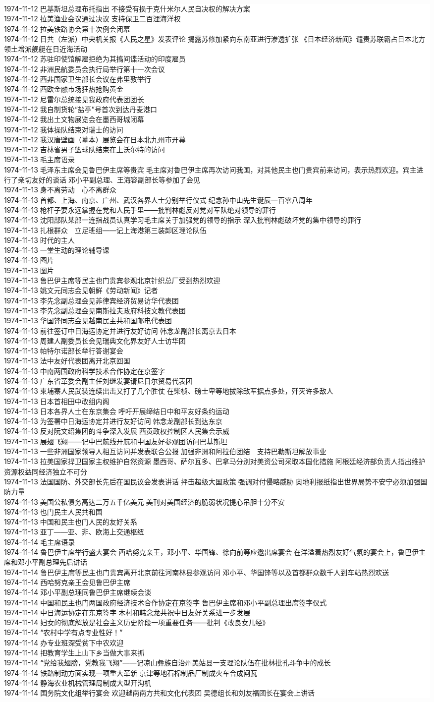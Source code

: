 1974-11-12 巴基斯坦总理布托指出  不接受有损于克什米尔人民自决权的解决方案  
1974-11-12 拉美渔业会议通过决议  支持保卫二百浬海洋权  
1974-11-12 拉美铁路协会第十次例会闭幕  
1974-11-12 日共（左派）中央机关报《人民之星》发表评论  揭露苏修加紧向东南亚进行渗透扩张  《日本经济新闻》谴责苏联霸占日本北方领土增派舰艇在日近海活动  
1974-11-12 苏驻印使馆解雇拒绝为其搞间谍活动的印度雇员  
1974-11-12 非洲民航委员会执行局举行第十一次会议  
1974-11-12 西非国家卫生部长会议在弗里敦举行  
1974-11-12 西欧金融市场狂热抢购黄金  
1974-11-12 尼雷尔总统接见我政府代表团团长  
1974-11-12 我自制货轮“盐亭”号首次到达丹麦港口  
1974-11-12 我出土文物展览会在墨西哥城闭幕  
1974-11-12 我体操队结束对瑞士的访问  
1974-11-12 我汉唐壁画（摹本）展览会在日本北九州市开幕  
1974-11-12 吉林省男子篮球队结束在上沃尔特的访问  
1974-11-13 毛主席语录  
1974-11-13 毛泽东主席会见鲁巴伊主席等贵宾  毛主席对鲁巴伊主席再次访问我国，对其他民主也门贵宾前来访问，表示热烈欢迎。宾主进行了亲切友好的谈话  邓小平副总理、王海容副部长等参加了会见  
1974-11-13 身不离劳动　心不离群众  
1974-11-13 首都、上海、南京、广州、武汉各界人士分别举行仪式  纪念孙中山先生诞辰一百零八周年  
1974-11-13 枪杆子要永远掌握在党和人民手里——批判林彪反对党对军队绝对领导的罪行  
1974-11-13 沈阳部队某部一连指战员认真学习毛主席关于加强党的领导的指示  深入批判林彪破坏党的集中领导的罪行  
1974-11-13 扎根群众　立足班组——记上海港第三装卸区理论队伍  
1974-11-13 时代的主人  
1974-11-13 一堂生动的理论辅导课  
1974-11-13 图片  
1974-11-13 图片  
1974-11-13 鲁巴伊主席等民主也门贵宾参观北京针织总厂受到热烈欢迎  
1974-11-13 姚文元同志会见朝鲜《劳动新闻》记者  
1974-11-13 李先念副总理会见菲律宾经济贸易访华代表团  
1974-11-13 李先念副总理会见南斯拉夫政府科技文教代表团  
1974-11-13 华国锋同志会见越南民主共和国邮电代表团  
1974-11-13 前往签订中日海运协定并进行友好访问  韩念龙副部长离京去日本  
1974-11-13 周建人副委员长会见瑞典文化界友好人士访华团  
1974-11-13 帕特尔诺部长举行答谢宴会  
1974-11-13 法中友好代表团离开北京回国  
1974-11-13 中南两国政府科学技术合作协定在京签字  
1974-11-13 广东省革委会副主任刘继发宴请尼日尔贸易代表团  
1974-11-13 柬埔寨人民武装连续出击又打了几个胜仗  在柴桢、磅士卑等地拔除敌军据点多处，歼灭许多敌人  
1974-11-13 日本首相田中改组内阁  
1974-11-13 日本各界人士在东京集会  呼吁开展缔结日中和平友好条约运动  
1974-11-13 为签署中日海运协定并进行友好访问  韩念龙副部长到达东京  
1974-11-13 反对阮文绍集团的斗争深入发展  西贡政权控制区人民集会示威  
1974-11-13 展翅飞翔——记中巴航线开航和中国友好参观团访问巴基斯坦  
1974-11-13 一些非洲国家领导人相互访问并发表联合公报  加强非洲和阿拉伯团结　支持巴勒斯坦解放事业  
1974-11-13 拉美国家捍卫国家主权维护自然资源  墨西哥、萨尔瓦多、巴拿马分别对美资公司采取本国化措施  阿根廷经济部负责人指出维护资源权益同经济独立不可分  
1974-11-13 法国国防、外交部长先后在国民议会发表讲话  抨击超级大国政策  强调对付侵略威胁  奥地利报纸指出世界局势不安宁必须加强国防力量  
1974-11-13 美国公私债务高达二万五千亿美元  美刊对美国经济的脆弱状况提心吊胆十分不安  
1974-11-13 也门民主人民共和国  
1974-11-13 中国和民主也门人民的友好关系  
1974-11-13 亚丁——亚、非、欧海上交通枢纽  
1974-11-14 毛主席语录  
1974-11-14 鲁巴伊主席举行盛大宴会  西哈努克亲王，邓小平、华国锋、徐向前等应邀出席宴会  在洋溢着热烈友好气氛的宴会上，鲁巴伊主席和邓小平副总理先后讲话  
1974-11-14 鲁巴伊主席等民主也门贵宾离开北京前往河南林县参观访问  邓小平、华国锋等以及首都群众数千人到车站热烈欢送  
1974-11-14 西哈努克亲王会见鲁巴伊主席  
1974-11-14 邓小平副总理同鲁巴伊主席继续会谈  
1974-11-14 中国和民主也门两国政府经济技术合作协定在京签字  鲁巴伊主席和邓小平副总理出席签字仪式  
1974-11-14 中日海运协定在东京签字  木村和韩念龙共祝中日友好关系进一步发展  
1974-11-14 妇女的彻底解放是社会主义历史阶段一项重要任务——批判《改良女儿经》  
1974-11-14 “农村中学有点专业性好！”  
1974-11-14 办专业班深受贫下中农欢迎  
1974-11-14 把教育学生上山下乡当做大事来抓  
1974-11-14 “党给我翅膀，党教我飞翔”——记凉山彝族自治州美姑县一支理论队伍在批林批孔斗争中的成长  
1974-11-14 铁路制动方面实现一项重大革新  京津等地石棉制品厂制成火车合成闸瓦  
1974-11-14 静海农业机械管理局制成大型开沟机  
1974-11-14 国务院文化组举行宴会  欢迎越南南方共和文化代表团  吴德组长和刘友福团长在宴会上讲话  